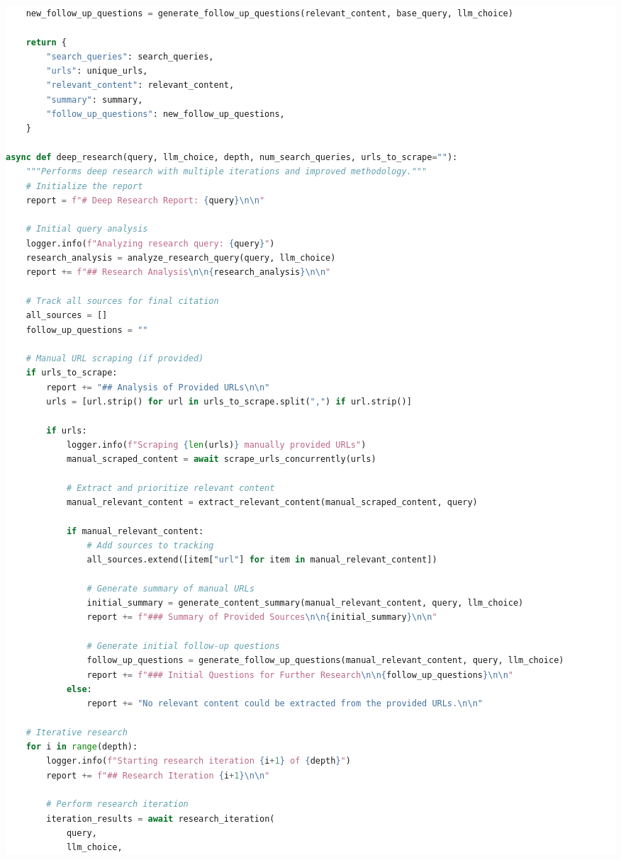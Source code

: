 ```python
    new_follow_up_questions = generate_follow_up_questions(relevant_content, base_query, llm_choice)

    return {
        "search_queries": search_queries, 
        "urls": unique_urls,
        "relevant_content": relevant_content,
        "summary": summary,
        "follow_up_questions": new_follow_up_questions,
    }

async def deep_research(query, llm_choice, depth, num_search_queries, urls_to_scrape=""):
    """Performs deep research with multiple iterations and improved methodology."""
    # Initialize the report
    report = f"# Deep Research Report: {query}\n\n"
    
    # Initial query analysis
    logger.info(f"Analyzing research query: {query}")
    research_analysis = analyze_research_query(query, llm_choice)
    report += f"## Research Analysis\n\n{research_analysis}\n\n"
    
    # Track all sources for final citation
    all_sources = []
    follow_up_questions = ""
    
    # Manual URL scraping (if provided)
    if urls_to_scrape:
        report += "## Analysis of Provided URLs\n\n"
        urls = [url.strip() for url in urls_to_scrape.split(",") if url.strip()]
        
        if urls:
            logger.info(f"Scraping {len(urls)} manually provided URLs")
            manual_scraped_content = await scrape_urls_concurrently(urls)
            
            # Extract and prioritize relevant content
            manual_relevant_content = extract_relevant_content(manual_scraped_content, query)
            
            if manual_relevant_content:
                # Add sources to tracking
                all_sources.extend([item["url"] for item in manual_relevant_content])
                
                # Generate summary of manual URLs
                initial_summary = generate_content_summary(manual_relevant_content, query, llm_choice)
                report += f"### Summary of Provided Sources\n\n{initial_summary}\n\n"
                
                # Generate initial follow-up questions
                follow_up_questions = generate_follow_up_questions(manual_relevant_content, query, llm_choice)
                report += f"### Initial Questions for Further Research\n\n{follow_up_questions}\n\n"
            else:
                report += "No relevant content could be extracted from the provided URLs.\n\n"
    
    # Iterative research
    for i in range(depth):
        logger.info(f"Starting research iteration {i+1} of {depth}")
        report += f"## Research Iteration {i+1}\n\n"
        
        # Perform research iteration
        iteration_results = await research_iteration(
            query, 
            llm_choice, 
```